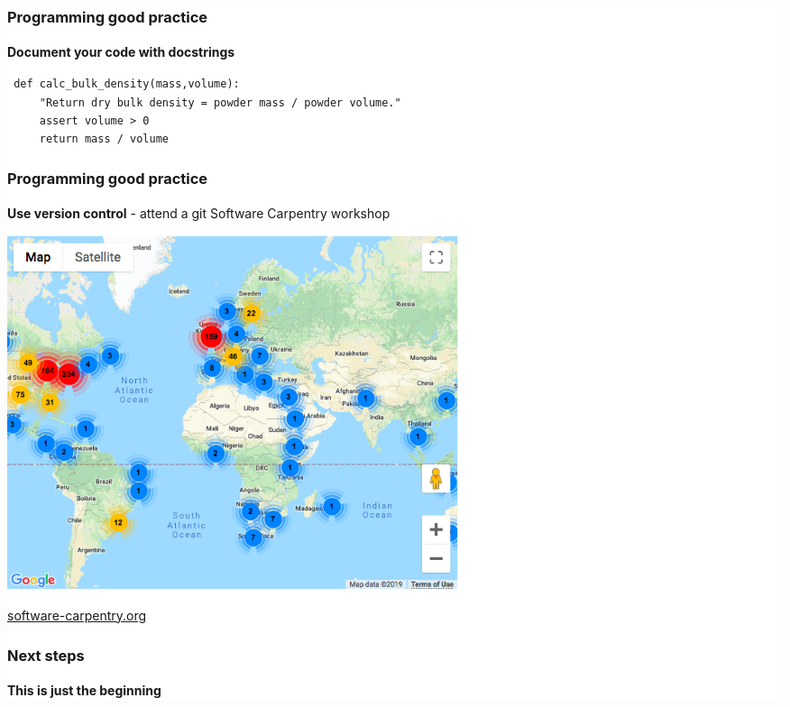 

### Programming good practice

**Document your code with docstrings**

```
 def calc_bulk_density(mass,volume):
     "Return dry bulk density = powder mass / powder volume."
     assert volume > 0
     return mass / volume
```


### Programming good practice

**Use version control** - attend a git Software Carpentry workshop

<img src="./past-workshops.png"  class="plain" width="500"/>

[software-carpentry.org](https://software-carpentry.org/)



### Next steps

**This is just the beginning**

<div align="LEFT">

<small>
